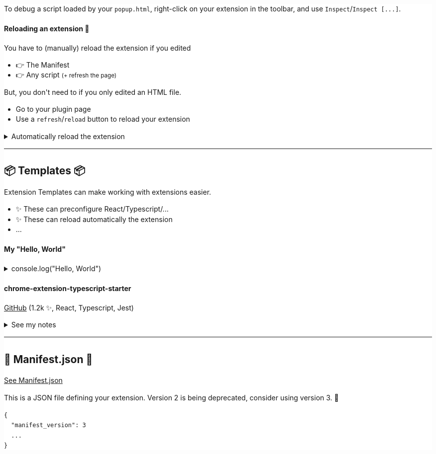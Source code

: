 To debug a script loaded by your `popup.html`, right-click on your extension in the toolbar, and use `Inspect`/`Inspect [...]`.
</div><div>

#### Reloading an extension 💪

You have to (manually) reload the extension if you edited

* 👉️ The Manifest
* 👉️ Any script <small>(+ refresh the page)</small>

But, you don't need to if you only edited an HTML file.

* Go to your plugin page
* Use a `refresh`/`reload` button to reload your extension

<details class="details-e"><summary>Automatically reload the extension</summary></details>
</div></div>

<hr class="sep-both">

## 📦 Templates 📦

<div class="row row-cols-lg-2"><div>

Extension Templates can make working with extensions easier.

* ✨ These can preconfigure React/Typescript/...
* ✨ These can reload automatically the extension
* ...

#### My "Hello, World"

<p></p>

<details class="details-n"><summary>console.log("Hello, World")</summary></details>
</div><div>

#### chrome-extension-typescript-starter

[GitHub](https://github.com/chibat/chrome-extension-typescript-starter) (1.2k ✨, React, Typescript, Jest)

<details class="details-n"><summary>See my notes</summary></details>
</div></div>

<hr class="sep-both">

## 🎺 Manifest.json 🎺

[See Manifest.json](https://developer.chrome.com/docs/extensions/mv3/manifest/)

<div class="row row-cols-lg-2"><div>

This is a JSON file defining your extension. Version 2 is being deprecated, consider using version 3. 🚀

```json!
{
  "manifest_version": 3
  ...
}
```
